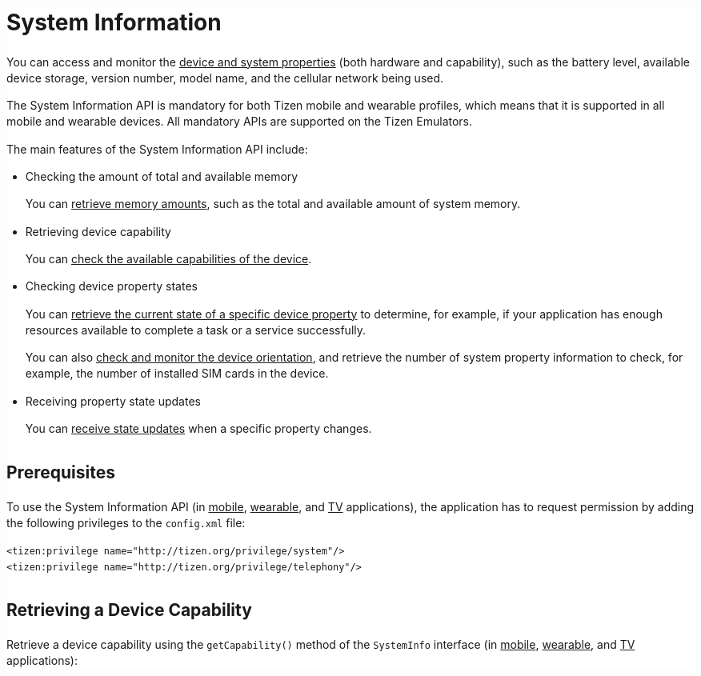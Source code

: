 # System Information

You can access and monitor the [device and system properties](./device/system-information-w.md#properties) (both hardware and capability), such as the battery level, available device storage, version number, model name, and the cellular network being used.

The System Information API is mandatory for both Tizen mobile and wearable profiles, which means that it is supported in all mobile and wearable devices. All mandatory APIs are supported on the Tizen Emulators.

The main features of the System Information API include:

- Checking the amount of total and available memory

  You can [retrieve memory amounts](./device/system-information-w.md#memory), such as the total and available amount of system memory.

- Retrieving device capability

  You can [check the available capabilities of the device](./device/system-information-w.md#retrieve).

- Checking device property states

  You can [retrieve the current state of a specific device property](./device/system-information-w.md#state) to determine, for example, if your application has enough resources available to complete a task or a service successfully.

  You can also [check and monitor the device orientation](./device/system-information-w.md#orientation), and retrieve the number of system property information to check, for example, the number of installed SIM cards in the device.

- Receiving property state updates

  You can [receive state updates](./device/system-information-w.md#receive) when a specific property changes.

## Prerequisites

To use the System Information API (in [mobile](../../../../org.tizen.web.apireference/html/device_api/mobile/tizen/systeminfo.html), [wearable](../../../../org.tizen.web.apireference/html/device_api/wearable/tizen/systeminfo.html), and [TV](../../../../org.tizen.web.apireference/html/device_api/tv/tizen/systeminfo.html) applications), the application has to request permission by adding the following privileges to the `config.xml` file:

```
<tizen:privilege name="http://tizen.org/privilege/system"/>
<tizen:privilege name="http://tizen.org/privilege/telephony"/>
```

## Retrieving a Device Capability

Retrieve a device capability using the `getCapability()` method of the `SystemInfo` interface (in [mobile](../../../../org.tizen.web.apireference/html/device_api/mobile/tizen/systeminfo.html#SystemInfo), [wearable](../../../../org.tizen.web.apireference/html/device_api/wearable/tizen/systeminfo.html#SystemInfo), and [TV](../../../../org.tizen.web.apireference/html/device_api/tv/tizen/systeminfo.html#SystemInfo) applications):
